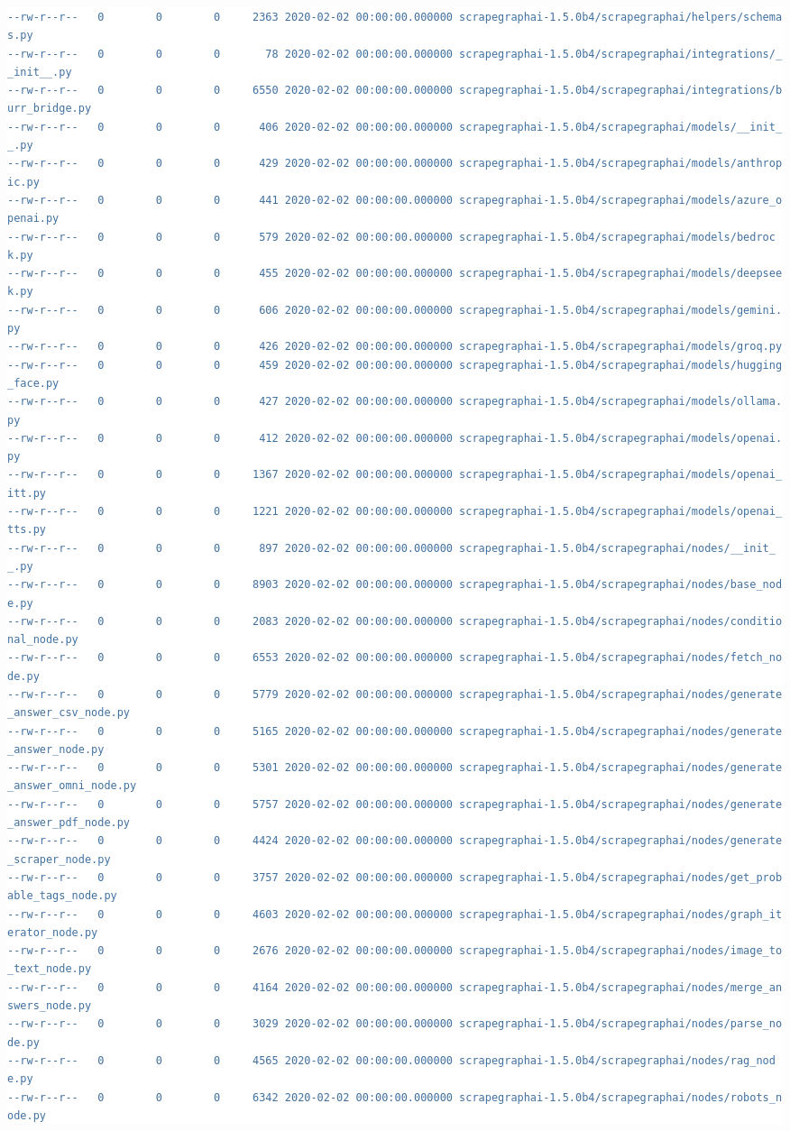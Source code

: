 ```diff
--rw-r--r--   0        0        0     2363 2020-02-02 00:00:00.000000 scrapegraphai-1.5.0b4/scrapegraphai/helpers/schemas.py
--rw-r--r--   0        0        0       78 2020-02-02 00:00:00.000000 scrapegraphai-1.5.0b4/scrapegraphai/integrations/__init__.py
--rw-r--r--   0        0        0     6550 2020-02-02 00:00:00.000000 scrapegraphai-1.5.0b4/scrapegraphai/integrations/burr_bridge.py
--rw-r--r--   0        0        0      406 2020-02-02 00:00:00.000000 scrapegraphai-1.5.0b4/scrapegraphai/models/__init__.py
--rw-r--r--   0        0        0      429 2020-02-02 00:00:00.000000 scrapegraphai-1.5.0b4/scrapegraphai/models/anthropic.py
--rw-r--r--   0        0        0      441 2020-02-02 00:00:00.000000 scrapegraphai-1.5.0b4/scrapegraphai/models/azure_openai.py
--rw-r--r--   0        0        0      579 2020-02-02 00:00:00.000000 scrapegraphai-1.5.0b4/scrapegraphai/models/bedrock.py
--rw-r--r--   0        0        0      455 2020-02-02 00:00:00.000000 scrapegraphai-1.5.0b4/scrapegraphai/models/deepseek.py
--rw-r--r--   0        0        0      606 2020-02-02 00:00:00.000000 scrapegraphai-1.5.0b4/scrapegraphai/models/gemini.py
--rw-r--r--   0        0        0      426 2020-02-02 00:00:00.000000 scrapegraphai-1.5.0b4/scrapegraphai/models/groq.py
--rw-r--r--   0        0        0      459 2020-02-02 00:00:00.000000 scrapegraphai-1.5.0b4/scrapegraphai/models/hugging_face.py
--rw-r--r--   0        0        0      427 2020-02-02 00:00:00.000000 scrapegraphai-1.5.0b4/scrapegraphai/models/ollama.py
--rw-r--r--   0        0        0      412 2020-02-02 00:00:00.000000 scrapegraphai-1.5.0b4/scrapegraphai/models/openai.py
--rw-r--r--   0        0        0     1367 2020-02-02 00:00:00.000000 scrapegraphai-1.5.0b4/scrapegraphai/models/openai_itt.py
--rw-r--r--   0        0        0     1221 2020-02-02 00:00:00.000000 scrapegraphai-1.5.0b4/scrapegraphai/models/openai_tts.py
--rw-r--r--   0        0        0      897 2020-02-02 00:00:00.000000 scrapegraphai-1.5.0b4/scrapegraphai/nodes/__init__.py
--rw-r--r--   0        0        0     8903 2020-02-02 00:00:00.000000 scrapegraphai-1.5.0b4/scrapegraphai/nodes/base_node.py
--rw-r--r--   0        0        0     2083 2020-02-02 00:00:00.000000 scrapegraphai-1.5.0b4/scrapegraphai/nodes/conditional_node.py
--rw-r--r--   0        0        0     6553 2020-02-02 00:00:00.000000 scrapegraphai-1.5.0b4/scrapegraphai/nodes/fetch_node.py
--rw-r--r--   0        0        0     5779 2020-02-02 00:00:00.000000 scrapegraphai-1.5.0b4/scrapegraphai/nodes/generate_answer_csv_node.py
--rw-r--r--   0        0        0     5165 2020-02-02 00:00:00.000000 scrapegraphai-1.5.0b4/scrapegraphai/nodes/generate_answer_node.py
--rw-r--r--   0        0        0     5301 2020-02-02 00:00:00.000000 scrapegraphai-1.5.0b4/scrapegraphai/nodes/generate_answer_omni_node.py
--rw-r--r--   0        0        0     5757 2020-02-02 00:00:00.000000 scrapegraphai-1.5.0b4/scrapegraphai/nodes/generate_answer_pdf_node.py
--rw-r--r--   0        0        0     4424 2020-02-02 00:00:00.000000 scrapegraphai-1.5.0b4/scrapegraphai/nodes/generate_scraper_node.py
--rw-r--r--   0        0        0     3757 2020-02-02 00:00:00.000000 scrapegraphai-1.5.0b4/scrapegraphai/nodes/get_probable_tags_node.py
--rw-r--r--   0        0        0     4603 2020-02-02 00:00:00.000000 scrapegraphai-1.5.0b4/scrapegraphai/nodes/graph_iterator_node.py
--rw-r--r--   0        0        0     2676 2020-02-02 00:00:00.000000 scrapegraphai-1.5.0b4/scrapegraphai/nodes/image_to_text_node.py
--rw-r--r--   0        0        0     4164 2020-02-02 00:00:00.000000 scrapegraphai-1.5.0b4/scrapegraphai/nodes/merge_answers_node.py
--rw-r--r--   0        0        0     3029 2020-02-02 00:00:00.000000 scrapegraphai-1.5.0b4/scrapegraphai/nodes/parse_node.py
--rw-r--r--   0        0        0     4565 2020-02-02 00:00:00.000000 scrapegraphai-1.5.0b4/scrapegraphai/nodes/rag_node.py
--rw-r--r--   0        0        0     6342 2020-02-02 00:00:00.000000 scrapegraphai-1.5.0b4/scrapegraphai/nodes/robots_node.py
```